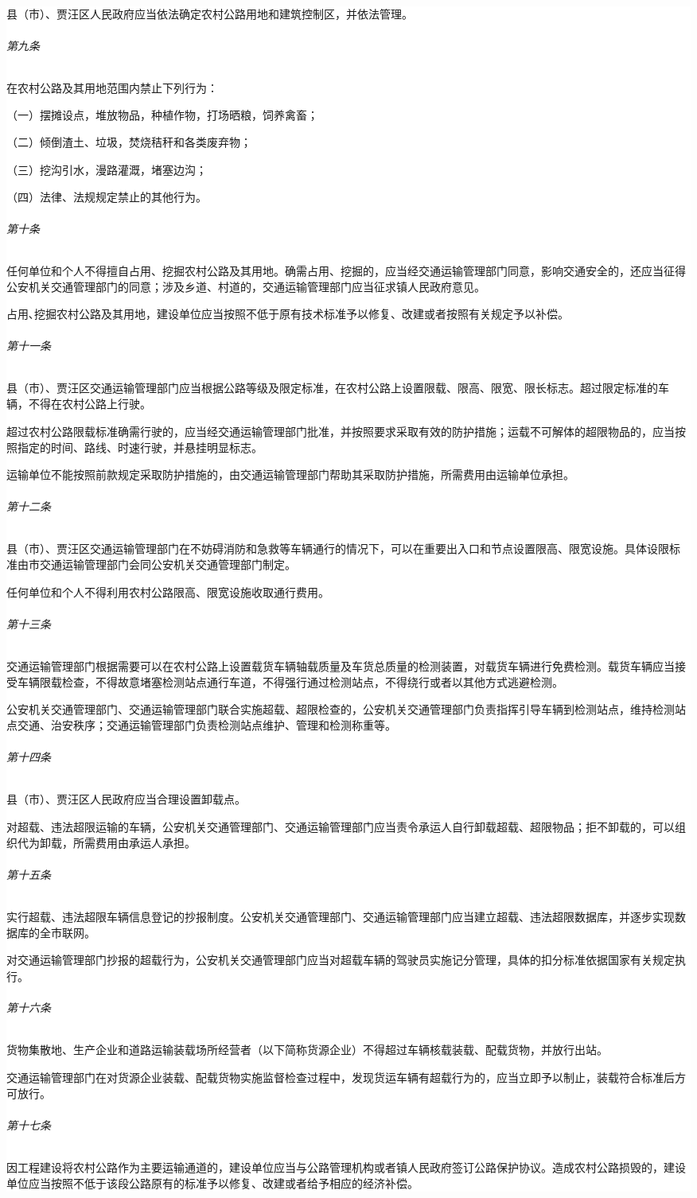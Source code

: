 县（市）、贾汪区人民政府应当依法确定农村公路用地和建筑控制区，并依法管理。

###### 第九条

在农村公路及其用地范围内禁止下列行为：

（一）摆摊设点，堆放物品，种植作物，打场晒粮，饲养禽畜；

（二）倾倒渣土、垃圾，焚烧秸秆和各类废弃物；

（三）挖沟引水，漫路灌溉，堵塞边沟；

（四）法律、法规规定禁止的其他行为。

###### 第十条

任何单位和个人不得擅自占用、挖掘农村公路及其用地。确需占用、挖掘的，应当经交通运输管理部门同意，影响交通安全的，还应当征得公安机关交通管理部门的同意；涉及乡道、村道的，交通运输管理部门应当征求镇人民政府意见。

占用､挖掘农村公路及其用地，建设单位应当按照不低于原有技术标准予以修复、改建或者按照有关规定予以补偿。

###### 第十一条

县（市）、贾汪区交通运输管理部门应当根据公路等级及限定标准，在农村公路上设置限载、限高、限宽、限长标志。超过限定标准的车辆，不得在农村公路上行驶。

超过农村公路限载标准确需行驶的，应当经交通运输管理部门批准，并按照要求采取有效的防护措施；运载不可解体的超限物品的，应当按照指定的时间、路线、时速行驶，并悬挂明显标志。

运输单位不能按照前款规定采取防护措施的，由交通运输管理部门帮助其采取防护措施，所需费用由运输单位承担。

###### 第十二条

县（市）、贾汪区交通运输管理部门在不妨碍消防和急救等车辆通行的情况下，可以在重要出入口和节点设置限高、限宽设施。具体设限标准由市交通运输管理部门会同公安机关交通管理部门制定。

任何单位和个人不得利用农村公路限高、限宽设施收取通行费用。

###### 第十三条

交通运输管理部门根据需要可以在农村公路上设置载货车辆轴载质量及车货总质量的检测装置，对载货车辆进行免费检测。载货车辆应当接受车辆限载检查，不得故意堵塞检测站点通行车道，不得强行通过检测站点，不得绕行或者以其他方式逃避检测。

公安机关交通管理部门、交通运输管理部门联合实施超载、超限检查的，公安机关交通管理部门负责指挥引导车辆到检测站点，维持检测站点交通、治安秩序；交通运输管理部门负责检测站点维护、管理和检测称重等。

###### 第十四条

县（市）、贾汪区人民政府应当合理设置卸载点。

对超载、违法超限运输的车辆，公安机关交通管理部门、交通运输管理部门应当责令承运人自行卸载超载、超限物品；拒不卸载的，可以组织代为卸载，所需费用由承运人承担。

###### 第十五条

实行超载、违法超限车辆信息登记的抄报制度。公安机关交通管理部门、交通运输管理部门应当建立超载、违法超限数据库，并逐步实现数据库的全市联网。

对交通运输管理部门抄报的超载行为，公安机关交通管理部门应当对超载车辆的驾驶员实施记分管理，具体的扣分标准依据国家有关规定执行。

###### 第十六条

货物集散地、生产企业和道路运输装载场所经营者（以下简称货源企业）不得超过车辆核载装载、配载货物，并放行出站。

交通运输管理部门在对货源企业装载、配载货物实施监督检查过程中，发现货运车辆有超载行为的，应当立即予以制止，装载符合标准后方可放行。

###### 第十七条

因工程建设将农村公路作为主要运输通道的，建设单位应当与公路管理机构或者镇人民政府签订公路保护协议。造成农村公路损毁的，建设单位应当按照不低于该段公路原有的标准予以修复、改建或者给予相应的经济补偿。
